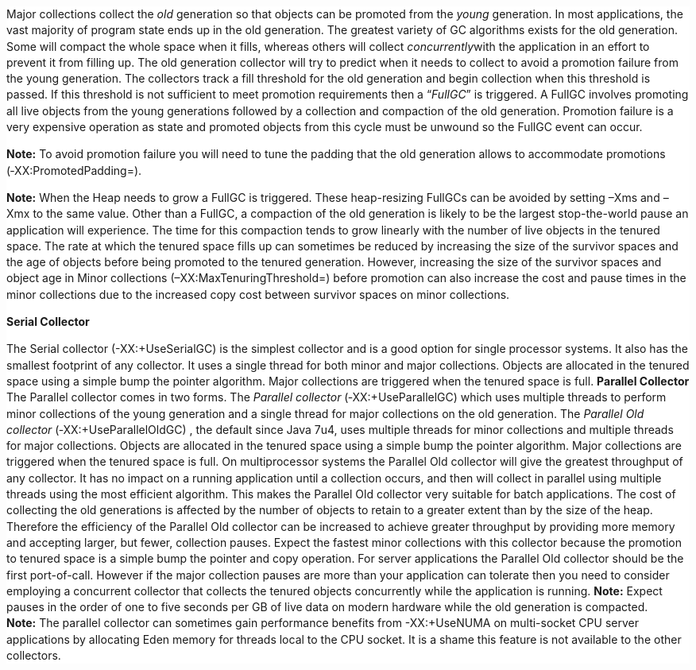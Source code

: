 Major collections collect the *old* generation so that objects can be promoted from the *young* generation. In most applications, the vast majority of program state ends up in the old generation. The greatest variety of GC algorithms exists for the old generation. Some will compact the whole space when it fills, whereas others will collect *concurrently*with the application in an effort to prevent it from filling up.  The old generation collector will try to predict when it needs to collect to avoid a promotion failure from the young generation. The collectors track a fill threshold for the old generation and begin collection when this threshold is passed. If this threshold is not sufficient to meet promotion requirements then a “*FullGC*” is triggered. A FullGC involves promoting all live objects from the young generations followed by a collection and compaction of the old generation. Promotion failure is a very expensive operation as state and promoted objects from this cycle must be unwound so the FullGC event can occur.  

**Note:** To avoid promotion failure you will need to tune the padding that the old generation allows to accommodate promotions (‑XX:PromotedPadding=<n>).  

**Note:** When the Heap needs to grow a FullGC is triggered. These heap-resizing FullGCs can be avoided by setting –Xms and –Xmx to the same value.  Other than a FullGC, a compaction of the old generation is likely to be the largest stop-the-world pause an application will experience. The time for this compaction tends to grow linearly with the number of live objects in the tenured space.  The rate at which the tenured space fills up can sometimes be reduced by increasing the size of the survivor spaces and the age of objects before being promoted to the tenured generation. However, increasing the size of the survivor spaces and object age in Minor collections (–XX:MaxTenuringThreshold=<n>) before promotion can also increase the cost and pause times in the minor collections due to the increased copy cost between survivor spaces on minor collections. 



**Serial Collector**  

The Serial collector (-XX:+UseSerialGC) is the simplest collector and is a good option for single processor systems. It also has the smallest footprint of any collector. It uses a single thread for both minor and major collections. Objects are allocated in the tenured space using a simple bump the pointer algorithm. Major collections are triggered when the tenured space is full.  **Parallel Collector**  The Parallel collector comes in two forms. The *Parallel collector* (‑XX:+UseParallelGC) which uses multiple threads to perform minor collections of the young generation and a single thread for major collections on the old generation. The *Parallel Old collector* (‑XX:+UseParallelOldGC) , the default since Java 7u4, uses multiple threads for minor collections and multiple threads for major collections. Objects are allocated in the tenured space using a simple bump the pointer algorithm. Major collections are triggered when the tenured space is full.  On multiprocessor systems the Parallel Old collector will give the greatest throughput of any collector. It has no impact on a running application until a collection occurs, and then will collect in parallel using multiple threads using the most efficient algorithm. This makes the Parallel Old collector very suitable for batch applications.  The cost of collecting the old generations is affected by the number of objects to retain to a greater extent than by the size of the heap. Therefore the efficiency of the Parallel Old collector can be increased to achieve greater throughput by providing more memory and accepting larger, but fewer, collection pauses.  Expect the fastest minor collections with this collector because the promotion to tenured space is a simple bump the pointer and copy operation.  For server applications the Parallel Old collector should be the first port-of-call. However if the major collection pauses are more than your application can tolerate then you need to consider employing a concurrent collector that collects the tenured objects concurrently while the application is running.  **Note:** Expect pauses in the order of one to five seconds per GB of live data on modern hardware while the old generation is compacted.  **Note:** The parallel collector can sometimes gain performance benefits from -XX:+UseNUMA on multi-socket CPU server applications by allocating Eden memory for threads local to the CPU socket. It is a shame this feature is not available to the other collectors.  
